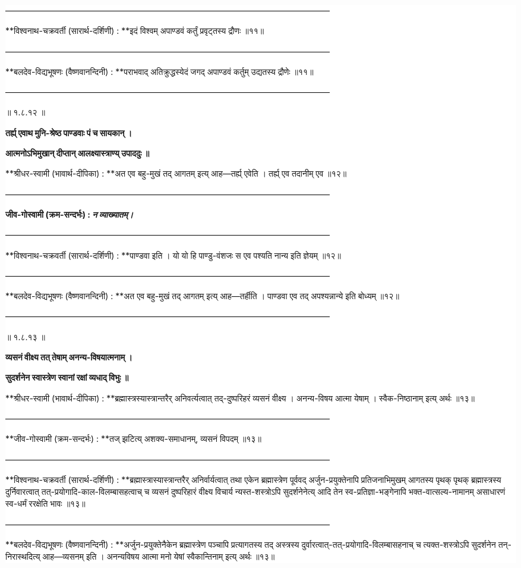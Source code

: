 ———————————————————————————————————————

**विश्वनाथ-चक्रवर्ती (सारार्थ-दर्शिणी) : **इदं विश्वम् अपाण्डवं कर्तुं प्रवृट्तस्य द्रौणः ॥११॥

———————————————————————————————————————

**बलदेव-विद्यभूषणः (वैष्णवानन्दिनी) : **पराभवाद् अतिक्रुद्धस्येदं जगद् अपाण्डवं कर्तुम् उद्यतस्य द्रौणेः ॥११॥

———————————————————————————————————————

॥ १.८.१२ ॥

**तर्ह्य् एवाथ मुनि-श्रेष्ठ पाण्डवाः पं च सायकान् ।**

**आत्मनोऽभिमुखान् दीप्तान् आलक्ष्यास्त्राण्य् उपाददुः ॥**

**श्रीधर-स्वामी (भावार्थ-दीपिका) : **अत एव बहु-मुखं तद् आगतम् इत्य् आह—तर्ह्य् एवेति । तर्ह्य् एव तदानीम् एव ॥१२॥

———————————————————————————————————————

**जीव-गोस्वामी (क्रम-सन्दर्भः) : _न व्याख्यातम्।_**

———————————————————————————————————————

**विश्वनाथ-चक्रवर्ती (सारार्थ-दर्शिणी) : **पाण्डवा इति । यो यो हि पाण्डु-वंशजः स एव पश्यति नान्य इति ज्ञेयम् ॥१२॥

———————————————————————————————————————

**बलदेव-विद्यभूषणः (वैष्णवानन्दिनी) : **अत एव बहु-मुखं तद् आगतम् इत्य् आह—तर्हीति । पाण्डवा एव तद् अपश्यन्नान्ये इति बोध्यम् ॥१२॥

———————————————————————————————————————

॥ १.८.१३ ॥

**व्यसनं वीक्ष्य तत् तेषाम्  अनन्य-विषयात्मनाम् ।**

**सुदर्शनेन स्वास्त्रेण स्वानां रक्षां व्यधाद् विभुः ॥**

**श्रीधर-स्वामी (भावार्थ-दीपिका) : **ब्रह्मास्त्रस्यास्त्रान्तरैर् अनिवर्त्यत्वात् तद्-दुष्परिहरं व्यसनं वीक्ष्य । अनन्य-विषय आत्मा येषाम्  । स्वैक-निष्ठानाम् इत्य् अर्थः ॥१३॥

———————————————————————————————————————

**जीव-गोस्वामी (क्रम-सन्दर्भः) : **तज् झटित्य् अशक्य-समाधानम्, व्यसनं विपदम् ॥१३॥

———————————————————————————————————————

**विश्वनाथ-चक्रवर्ती (सारार्थ-दर्शिणी) : **ब्रह्मास्त्रास्यास्त्रान्तरैर् अनिर्वार्यत्वात् तथा एकेन ब्रह्मास्त्रेण पूर्ववद् अर्जुन-प्रयुक्तेनापि प्रतिजनाभिमुखम् आगतस्य पृथक् पृथक् ब्रह्मास्त्रस्य दुर्निवारत्वात् तत्-प्रयोगादि-काल-विलम्बासहत्वाच् च व्यसनं दुष्परिहारं वीक्ष्य विचार्य न्यस्त-शस्त्रोऽपि सुदर्शनेनेत्य् आदि तेन स्व-प्रतिज्ञा-भङ्गेनापि भक्त-वात्सल्य-नामानम् असाधारणं स्व-धर्मं ररक्षेति भावः ॥१३॥

———————————————————————————————————————

**बलदेव-विद्यभूषणः (वैष्णवानन्दिनी) : **अर्जुन-प्रयुक्तेनैकेन ब्रह्मास्त्रेण पञ्चापि प्रत्यागतस्य तद् अस्त्रस्य दुर्वारत्वात्-तत्-प्रयोगादि-विलम्बासहनाच् च त्यक्त-शस्त्रोऽपि सुदर्शनेन तन्-निरास्थदित्य् आह—व्यसनम् इति । अनन्यविषय आत्मा मनो येषां स्वैकान्तिनाम् इत्य् अर्थः ॥१३॥
